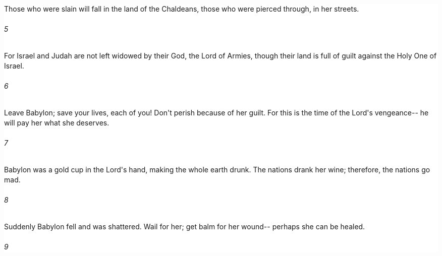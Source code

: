


Those who were slain will fall in the land of the Chaldeans, those who were pierced through, in her streets. 









###### 5 




For Israel and Judah are not left widowed by their God, the Lord of Armies, though their land is full of guilt against the Holy One of Israel. 









###### 6 




Leave Babylon; save your lives, each of you! Don't perish because of her guilt. For this is the time of the Lord's vengeance-- he will pay her what she deserves. 









###### 7 




Babylon was a gold cup in the Lord's hand, making the whole earth drunk. The nations drank her wine; therefore, the nations go mad. 









###### 8 




Suddenly Babylon fell and was shattered. Wail for her; get balm for her wound-- perhaps she can be healed. 









###### 9 
